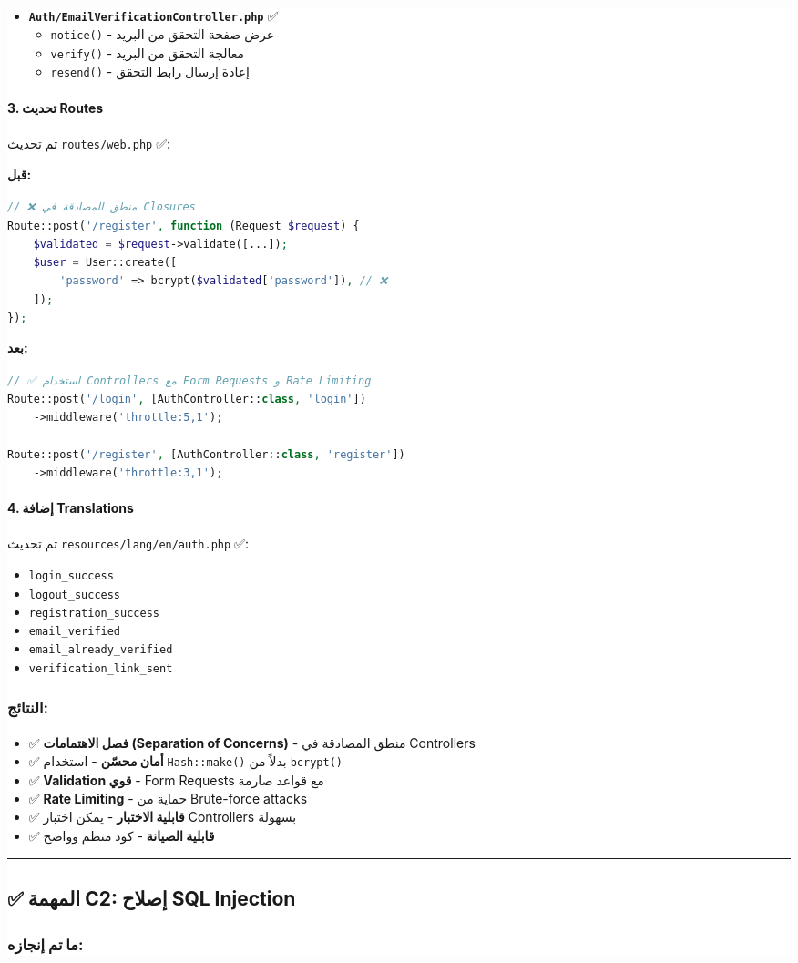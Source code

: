 - **`Auth/EmailVerificationController.php`** ✅
  - `notice()` - عرض صفحة التحقق من البريد
  - `verify()` - معالجة التحقق من البريد
  - `resend()` - إعادة إرسال رابط التحقق

#### 3. تحديث Routes
تم تحديث `routes/web.php` ✅:

**قبل:**
```php
// ❌ منطق المصادقة في Closures
Route::post('/register', function (Request $request) {
    $validated = $request->validate([...]);
    $user = User::create([
        'password' => bcrypt($validated['password']), // ❌
    ]);
});
```

**بعد:**
```php
// ✅ استخدام Controllers مع Form Requests و Rate Limiting
Route::post('/login', [AuthController::class, 'login'])
    ->middleware('throttle:5,1');
    
Route::post('/register', [AuthController::class, 'register'])
    ->middleware('throttle:3,1');
```

#### 4. إضافة Translations
تم تحديث `resources/lang/en/auth.php` ✅:
- `login_success`
- `logout_success`
- `registration_success`
- `email_verified`
- `email_already_verified`
- `verification_link_sent`

### النتائج:
- ✅ **فصل الاهتمامات (Separation of Concerns)** - منطق المصادقة في Controllers
- ✅ **أمان محسّن** - استخدام `Hash::make()` بدلاً من `bcrypt()`
- ✅ **Validation قوي** - Form Requests مع قواعد صارمة
- ✅ **Rate Limiting** - حماية من Brute-force attacks
- ✅ **قابلية الاختبار** - يمكن اختبار Controllers بسهولة
- ✅ **قابلية الصيانة** - كود منظم وواضح

---

## ✅ المهمة C2: إصلاح SQL Injection

### ما تم إنجازه:
